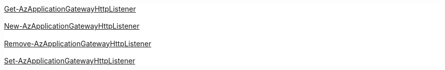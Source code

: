 [Get-AzApplicationGatewayHttpListener](./Get-AzApplicationGatewayHttpListener.md)

[New-AzApplicationGatewayHttpListener](./New-AzApplicationGatewayHttpListener.md)

[Remove-AzApplicationGatewayHttpListener](./Remove-AzApplicationGatewayHttpListener.md)

[Set-AzApplicationGatewayHttpListener](./Set-AzApplicationGatewayHttpListener.md)


